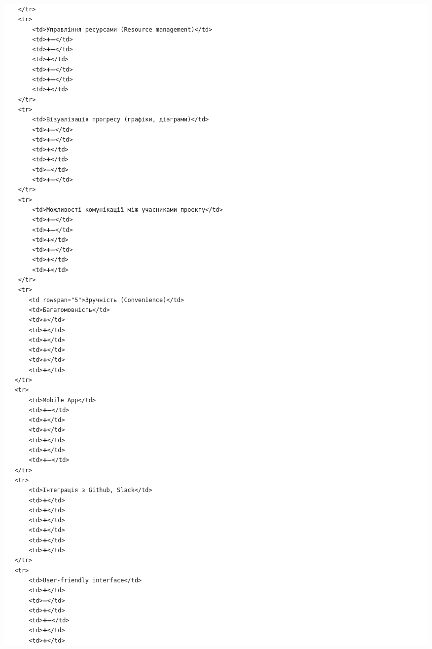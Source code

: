         </tr>
        <tr>
            <td>Управління ресурсами (Resource management)</td>
            <td>➕➖</td>
            <td>➕➖</td>
            <td>➕</td>
            <td>➕➖</td>
            <td>➕➖</td>
            <td>➕</td>
        </tr>
        <tr>
            <td>Візуалізація прогресу (графіки, діаграми)</td>
            <td>➕➖</td>
            <td>➕➖</td>
            <td>➕</td>
            <td>➕</td>
            <td>➖</td>
            <td>➕➖</td>
        </tr>
        <tr>
            <td>Можливості комунікації між учасниками проекту</td>
            <td>➕➖</td>
            <td>➕➖</td>
            <td>➕</td>
            <td>➕➖</td>
            <td>➕</td>
            <td>➕</td>
        </tr>
        <tr>
           <td rowspan="5">Зручність (Convenience)</td>
           <td>Багатомовність</td>
           <td>➕</td>
           <td>➕</td>
           <td>➕</td>
           <td>➕</td>
           <td>➕</td>
           <td>➕</td>
       </tr>
       <tr>
           <td>Mobile App</td>
           <td>➕➖</td>
           <td>➕</td>
           <td>➕</td>
           <td>➕</td>
           <td>➕</td>
           <td>➕➖</td>
       </tr>
       <tr>
           <td>Інтеграція з Github, Slack</td>
           <td>➕</td>
           <td>➕</td>
           <td>➕</td>
           <td>➕</td>
           <td>➕</td>
           <td>➕</td>
       </tr>
       <tr>
           <td>User-friendly interface</td>
           <td>➕</td>
           <td>➖</td>
           <td>➕</td>
           <td>➕➖</td>
           <td>➕</td>
           <td>➕</td>